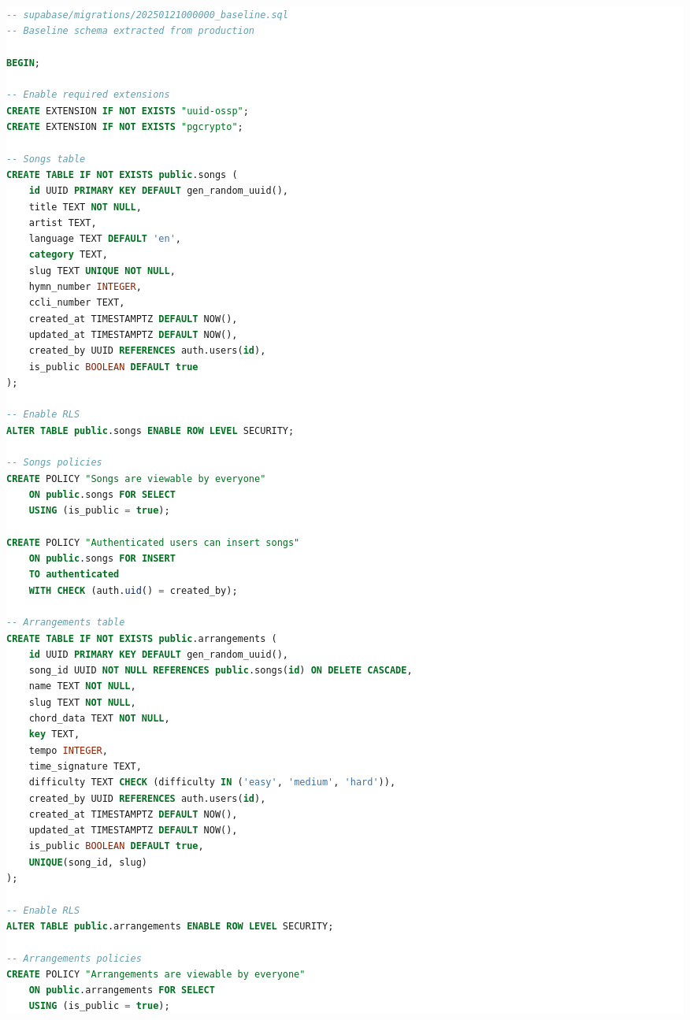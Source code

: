 ```sql
-- supabase/migrations/20250121000000_baseline.sql
-- Baseline schema extracted from production

BEGIN;

-- Enable required extensions
CREATE EXTENSION IF NOT EXISTS "uuid-ossp";
CREATE EXTENSION IF NOT EXISTS "pgcrypto";

-- Songs table
CREATE TABLE IF NOT EXISTS public.songs (
    id UUID PRIMARY KEY DEFAULT gen_random_uuid(),
    title TEXT NOT NULL,
    artist TEXT,
    language TEXT DEFAULT 'en',
    category TEXT,
    slug TEXT UNIQUE NOT NULL,
    hymn_number INTEGER,
    ccli_number TEXT,
    created_at TIMESTAMPTZ DEFAULT NOW(),
    updated_at TIMESTAMPTZ DEFAULT NOW(),
    created_by UUID REFERENCES auth.users(id),
    is_public BOOLEAN DEFAULT true
);

-- Enable RLS
ALTER TABLE public.songs ENABLE ROW LEVEL SECURITY;

-- Songs policies
CREATE POLICY "Songs are viewable by everyone" 
    ON public.songs FOR SELECT 
    USING (is_public = true);

CREATE POLICY "Authenticated users can insert songs" 
    ON public.songs FOR INSERT 
    TO authenticated
    WITH CHECK (auth.uid() = created_by);

-- Arrangements table
CREATE TABLE IF NOT EXISTS public.arrangements (
    id UUID PRIMARY KEY DEFAULT gen_random_uuid(),
    song_id UUID NOT NULL REFERENCES public.songs(id) ON DELETE CASCADE,
    name TEXT NOT NULL,
    slug TEXT NOT NULL,
    chord_data TEXT NOT NULL,
    key TEXT,
    tempo INTEGER,
    time_signature TEXT,
    difficulty TEXT CHECK (difficulty IN ('easy', 'medium', 'hard')),
    created_by UUID REFERENCES auth.users(id),
    created_at TIMESTAMPTZ DEFAULT NOW(),
    updated_at TIMESTAMPTZ DEFAULT NOW(),
    is_public BOOLEAN DEFAULT true,
    UNIQUE(song_id, slug)
);

-- Enable RLS
ALTER TABLE public.arrangements ENABLE ROW LEVEL SECURITY;

-- Arrangements policies  
CREATE POLICY "Arrangements are viewable by everyone"
    ON public.arrangements FOR SELECT
    USING (is_public = true);
```